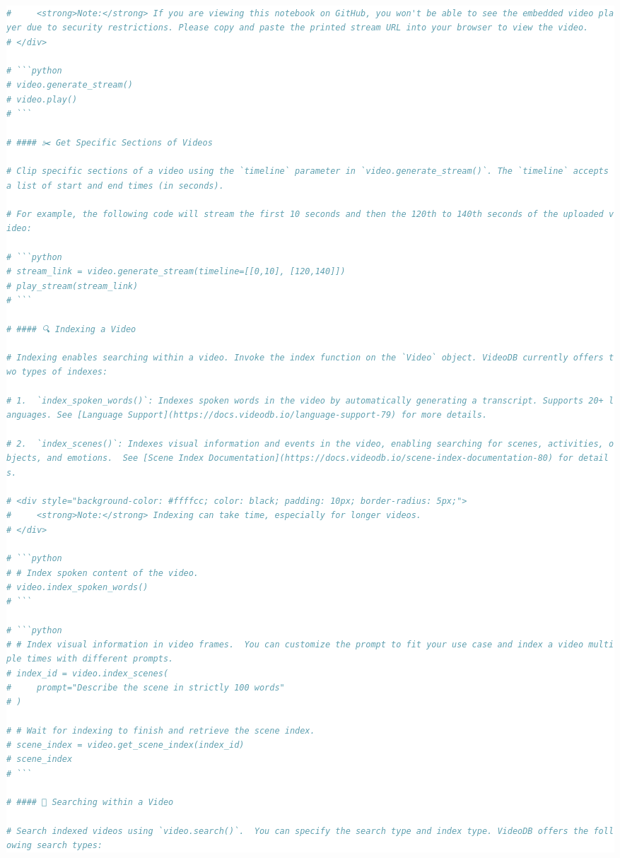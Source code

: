 ```python
#     <strong>Note:</strong> If you are viewing this notebook on GitHub, you won't be able to see the embedded video player due to security restrictions. Please copy and paste the printed stream URL into your browser to view the video.
# </div>

# ```python
# video.generate_stream()
# video.play()
# ```

# #### ✂️ Get Specific Sections of Videos

# Clip specific sections of a video using the `timeline` parameter in `video.generate_stream()`. The `timeline` accepts a list of start and end times (in seconds).

# For example, the following code will stream the first 10 seconds and then the 120th to 140th seconds of the uploaded video:

# ```python
# stream_link = video.generate_stream(timeline=[[0,10], [120,140]])
# play_stream(stream_link)
# ```

# #### 🔍 Indexing a Video

# Indexing enables searching within a video. Invoke the index function on the `Video` object. VideoDB currently offers two types of indexes:

# 1.  `index_spoken_words()`: Indexes spoken words in the video by automatically generating a transcript. Supports 20+ languages. See [Language Support](https://docs.videodb.io/language-support-79) for more details.

# 2.  `index_scenes()`: Indexes visual information and events in the video, enabling searching for scenes, activities, objects, and emotions.  See [Scene Index Documentation](https://docs.videodb.io/scene-index-documentation-80) for details.

# <div style="background-color: #ffffcc; color: black; padding: 10px; border-radius: 5px;">
#     <strong>Note:</strong> Indexing can take time, especially for longer videos.
# </div>

# ```python
# # Index spoken content of the video.
# video.index_spoken_words()
# ```

# ```python
# # Index visual information in video frames.  You can customize the prompt to fit your use case and index a video multiple times with different prompts.
# index_id = video.index_scenes(
#     prompt="Describe the scene in strictly 100 words"
# )

# # Wait for indexing to finish and retrieve the scene index.
# scene_index = video.get_scene_index(index_id)
# scene_index
# ```

# #### 🔎 Searching within a Video

# Search indexed videos using `video.search()`.  You can specify the search type and index type. VideoDB offers the following search types:

```